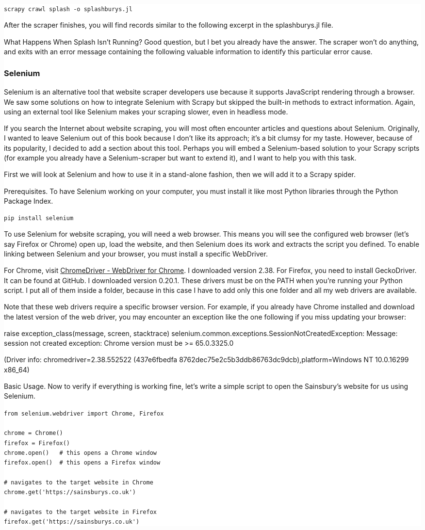     scrapy crawl splash -o splashburys.jl

After the scraper finishes, you will find records similar to the following excerpt in the splashburys.jl file.

What Happens When Splash Isn’t Running? Good question, but I bet you already have the answer. The scraper won’t do anything, and exits with an error message containing the following valuable information to identify this particular error cause.

### Selenium

Selenium is an alternative tool that website scraper developers use because it supports JavaScript rendering through a browser. We saw some solutions on how to integrate Selenium with Scrapy but skipped the built-in methods to extract information. Again, using an external tool like Selenium makes your scraping slower, even in headless mode.

If you search the Internet about website scraping, you will most often encounter articles and questions about Selenium. Originally, I wanted to leave Selenium out of this book because I don’t like its approach; it’s a bit clumsy for my taste. However, because of its popularity, I decided to add a section about this tool. Perhaps you will embed a Selenium-based solution to your Scrapy scripts (for example you already have a Selenium-scraper but want to extend it), and I want to help you with this task.

First we will look at Selenium and how to use it in a stand-alone fashion, then we will add it to a Scrapy spider.

Prerequisites. To have Selenium working on your computer, you must install it like most Python libraries through the Python Package Index.

    pip install selenium

To use Selenium for website scraping, you will need a web browser. This means you will see the configured web browser (let’s say Firefox or Chrome) open up, load the website, and then Selenium does its work and extracts the script you defined. To enable linking between Selenium and your browser, you must install a specific WebDriver.

For Chrome, visit [ChromeDriver - WebDriver for Chrome](https://sites.google.com/a/chromium.org/chromedriver/home). I downloaded version 2.38. For Firefox, you need to install GeckoDriver. It can be found at GitHub. I downloaded version 0.20.1. These drivers must be on the PATH when you’re running your Python script. I put all of them inside a folder, because in this case I have to add only this one folder and all my web drivers are available.

Note that these web drivers require a specific browser version. For example, if you already have Chrome installed and download the latest version of the web driver, you may encounter an exception like the one following if you miss updating your browser:

raise exception_class(message, screen, stacktrace) selenium.common.exceptions.SessionNotCreatedException: Message: session not created exception: Chrome version must be >= 65.0.3325.0

(Driver info: chromedriver=2.38.552522 (437e6fbedfa 8762dec75e2c5b3ddb86763dc9dcb),platform=Windows NT 10.0.16299 x86_64)

Basic Usage. Now to verify if everything is working fine, let’s write a simple script to open the Sainsbury’s website for us using Selenium.

```
from selenium.webdriver import Chrome, Firefox

chrome = Chrome() 
firefox = Firefox()
chrome.open()   # this opens a Chrome window 
firefox.open()  # this opens a Firefox window

# navigates to the target website in Chrome 
chrome.get('https://sainsburys.co.uk') 

# navigates to the target website in Firefox
firefox.get('https://sainsburys.co.uk') 

```